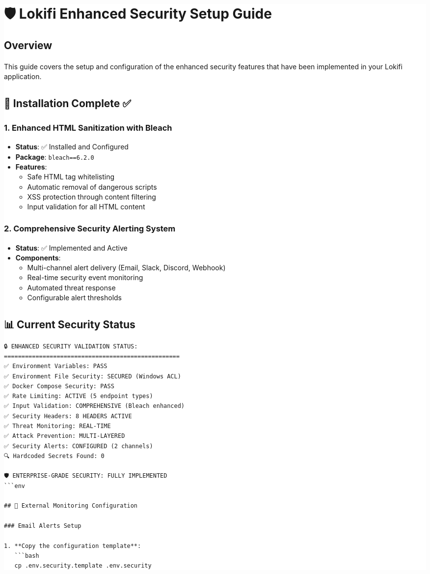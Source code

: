 # 🛡️ Lokifi Enhanced Security Setup Guide

## Overview
This guide covers the setup and configuration of the enhanced security features that have been implemented in your Lokifi application.

## 🔧 Installation Complete ✅

### 1. Enhanced HTML Sanitization with Bleach
- **Status**: ✅ Installed and Configured
- **Package**: `bleach==6.2.0`
- **Features**:
  - Safe HTML tag whitelisting
  - Automatic removal of dangerous scripts
  - XSS protection through content filtering
  - Input validation for all HTML content

### 2. Comprehensive Security Alerting System
- **Status**: ✅ Implemented and Active
- **Components**:
  - Multi-channel alert delivery (Email, Slack, Discord, Webhook)
  - Real-time security event monitoring
  - Automated threat response
  - Configurable alert thresholds

## 📊 Current Security Status

```env
🔒 ENHANCED SECURITY VALIDATION STATUS:
==================================================
✅ Environment Variables: PASS
✅ Environment File Security: SECURED (Windows ACL)
✅ Docker Compose Security: PASS
✅ Rate Limiting: ACTIVE (5 endpoint types)
✅ Input Validation: COMPREHENSIVE (Bleach enhanced)
✅ Security Headers: 8 HEADERS ACTIVE
✅ Threat Monitoring: REAL-TIME
✅ Attack Prevention: MULTI-LAYERED
✅ Security Alerts: CONFIGURED (2 channels)
🔍 Hardcoded Secrets Found: 0

🛡️ ENTERPRISE-GRADE SECURITY: FULLY IMPLEMENTED
```env

## 🚀 External Monitoring Configuration

### Email Alerts Setup

1. **Copy the configuration template**:
   ```bash
   cp .env.security.template .env.security
   ```
